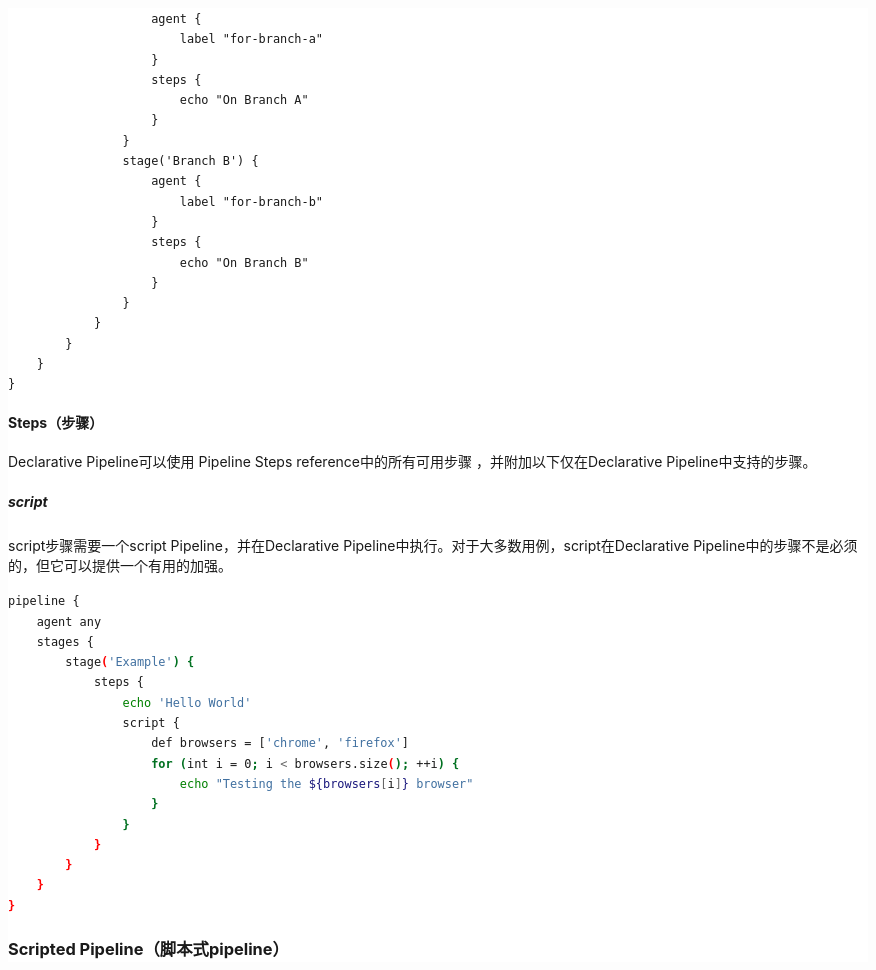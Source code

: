 ```
                    agent {
                        label "for-branch-a"
                    }
                    steps {
                        echo "On Branch A"
                    }
                }
                stage('Branch B') {
                    agent {
                        label "for-branch-b"
                    }
                    steps {
                        echo "On Branch B"
                    }
                }
            }
        }
    }
}

```

#### Steps（步骤）

Declarative Pipeline可以使用 Pipeline Steps reference中的所有可用步骤 ，并附加以下仅在Declarative Pipeline中支持的步骤。

##### script

script步骤需要一个script Pipeline，并在Declarative Pipeline中执行。对于大多数用例，script在Declarative Pipeline中的步骤不是必须的，但它可以提供一个有用的加强。

```sh
pipeline {
    agent any
    stages {
        stage('Example') {
            steps {
                echo 'Hello World'
                script {
                    def browsers = ['chrome', 'firefox']
                    for (int i = 0; i < browsers.size(); ++i) {
                        echo "Testing the ${browsers[i]} browser"
                    }
                }
            }
        }
    }
}

```

### Scripted Pipeline（脚本式pipeline）

